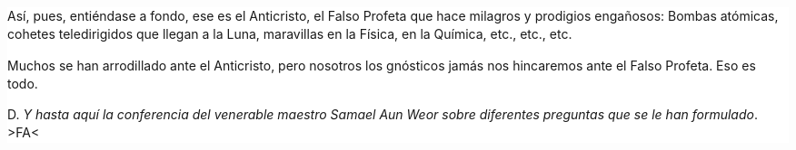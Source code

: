 Así, pues, entiéndase a fondo, ese es el Anticristo, el Falso Profeta que hace milagros y prodigios engañosos: Bombas atómicas, cohetes teledirigidos que llegan a la Luna, maravillas en la Física, en la Química, etc., etc., etc.

Muchos se han arrodillado ante el Anticristo, pero nosotros los gnósticos jamás nos hincaremos ante el Falso Profeta. Eso es todo.

D. *Y hasta aquí la conferencia del venerable maestro Samael Aun Weor sobre diferentes preguntas que se le han formulado*. \>FA<

